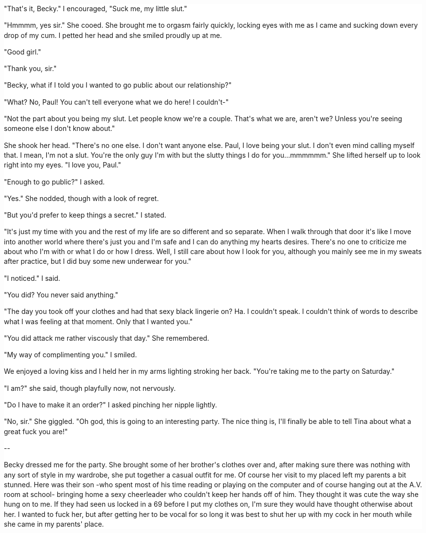  "That's it, Becky." I encouraged, "Suck me, my little slut." 

 "Hmmmm, yes sir." She cooed. She brought me to orgasm fairly quickly, locking eyes with me as I came and sucking down every drop of my cum. I petted her head and she smiled proudly up at me. 

 "Good girl." 

 "Thank you, sir." 

 "Becky, what if I told you I wanted to go public about our relationship?" 

 "What? No, Paul! You can't tell everyone what we do here! I couldn't-" 

 "Not the part about you being my slut. Let people know we're a couple. That's what we are, aren't we? Unless you're seeing someone else I don't know about." 

 She shook her head. "There's no one else. I don't want anyone else. Paul, I love being your slut. I don't even mind calling myself that. I mean, I'm not a slut. You're the only guy I'm with but the slutty things I do for you...mmmmmm." She lifted herself up to look right into my eyes. "I love you, Paul." 

 "Enough to go public?" I asked. 

 "Yes." She nodded, though with a look of regret. 

 "But you'd prefer to keep things a secret." I stated. 

 "It's just my time with you and the rest of my life are so different and so separate. When I walk through that door it's like I move into another world where there's just you and I'm safe and I can do anything my hearts desires. There's no one to criticize me about who I'm with or what I do or how I dress. Well, I still care about how I look for you, although you mainly see me in my sweats after practice, but I did buy some new underwear for you." 

 "I noticed." I said. 

 "You did? You never said anything." 

 "The day you took off your clothes and had that sexy black lingerie on? Ha. I couldn't speak. I couldn't think of words to describe what I was feeling at that moment. Only that I wanted you." 

 "You did attack me rather viscously that day." She remembered. 

 "My way of complimenting you." I smiled. 

 We enjoyed a loving kiss and I held her in my arms lighting stroking her back. "You're taking me to the party on Saturday." 

 "I am?" she said, though playfully now, not nervously. 

 "Do I have to make it an order?" I asked pinching her nipple lightly. 

 "No, sir." She giggled. "Oh god, this is going to an interesting party. The nice thing is, I'll finally be able to tell Tina about what a great fuck you are!" 

 -- 

 Becky dressed me for the party. She brought some of her brother's clothes over and, after making sure there was nothing with any sort of style in my wardrobe, she put together a casual outfit for me. Of course her visit to my placed left my parents a bit stunned. Here was their son -who spent most of his time reading or playing on the computer and of course hanging out at the A.V. room at school- bringing home a sexy cheerleader who couldn't keep her hands off of him. They thought it was cute the way she hung on to me. If they had seen us locked in a 69 before I put my clothes on, I'm sure they would have thought otherwise about her. I wanted to fuck her, but after getting her to be vocal for so long it was best to shut her up with my cock in her mouth while she came in my parents' place. 
